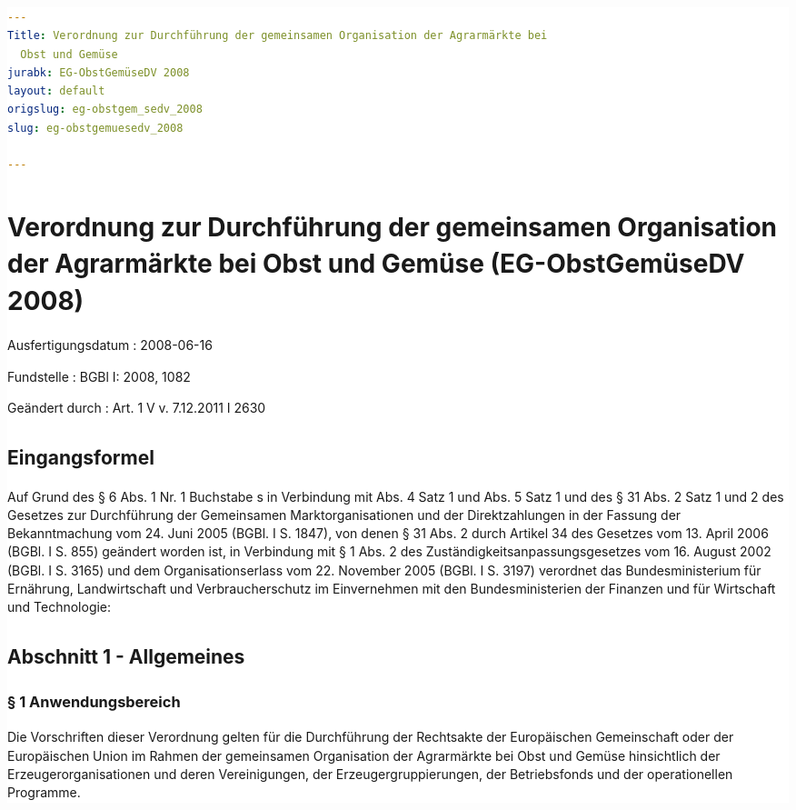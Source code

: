 ```yaml
---
Title: Verordnung zur Durchführung der gemeinsamen Organisation der Agrarmärkte bei
  Obst und Gemüse
jurabk: EG-ObstGemüseDV 2008
layout: default
origslug: eg-obstgem_sedv_2008
slug: eg-obstgemuesedv_2008

---
```


# Verordnung zur Durchführung der gemeinsamen Organisation der Agrarmärkte bei Obst und Gemüse (EG-ObstGemüseDV 2008)

Ausfertigungsdatum
:   2008-06-16

Fundstelle
:   BGBl I: 2008, 1082

Geändert durch
:   Art. 1 V v. 7.12.2011 I 2630


## Eingangsformel

Auf Grund des § 6 Abs. 1 Nr. 1 Buchstabe s in Verbindung mit Abs. 4
Satz 1 und Abs. 5 Satz 1 und des § 31 Abs. 2 Satz 1 und 2 des Gesetzes
zur Durchführung der Gemeinsamen Marktorganisationen und der
Direktzahlungen in der Fassung der Bekanntmachung vom 24. Juni 2005
(BGBl. I S. 1847), von denen § 31 Abs. 2 durch Artikel 34 des Gesetzes
vom 13. April 2006 (BGBl. I S. 855) geändert worden ist, in Verbindung
mit § 1 Abs. 2 des Zuständigkeitsanpassungsgesetzes vom 16. August
2002 (BGBl. I S. 3165) und dem Organisationserlass vom 22. November
2005 (BGBl. I S. 3197) verordnet das Bundesministerium für Ernährung,
Landwirtschaft und Verbraucherschutz im Einvernehmen mit den
Bundesministerien der Finanzen und für Wirtschaft und Technologie:


## Abschnitt 1 - Allgemeines


### § 1 Anwendungsbereich

Die Vorschriften dieser Verordnung gelten für die Durchführung der
Rechtsakte der Europäischen Gemeinschaft oder der Europäischen Union
im Rahmen der gemeinsamen Organisation der Agrarmärkte bei Obst und
Gemüse hinsichtlich der Erzeugerorganisationen und deren
Vereinigungen, der Erzeugergruppierungen, der Betriebsfonds und der
operationellen Programme.

